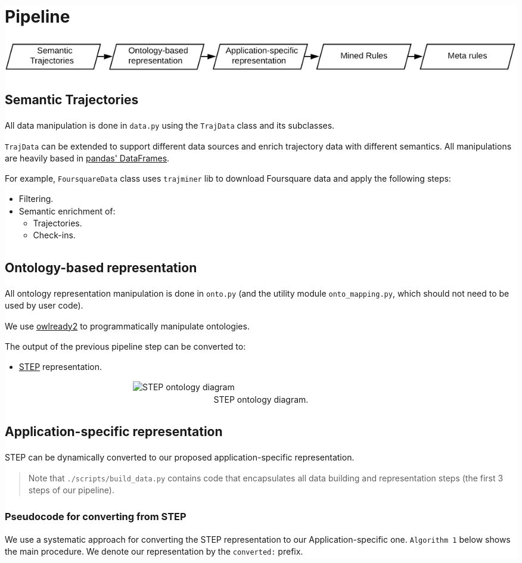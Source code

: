 # Pipeline

![Data pipeline](../pipeline.png)

## Semantic Trajectories

All data manipulation is done in `data.py` using the `TrajData` class and its subclasses. 

`TrajData` can be extended to support different data sources and enrich trajectory data with different semantics. All manipulations are heavily based in [pandas' DataFrames](https://pandas.pydata.org/).

For example, `FoursquareData` class uses `trajminer` lib to download Foursquare data and apply the following steps: 

- Filtering.
- Semantic enrichment of:
    - Trajectories.
    - Check-ins.


## Ontology-based representation

All ontology representation manipulation is done in `onto.py` (and the utility module `onto_mapping.py`, which should not need to be used by user code).

We use [owlready2](http://owlready2.readthedocs.io/) to programmatically manipulate ontologies. 

The output of the previous pipeline step can be converted to:
- [STEP](http://purl.org/net/step) representation.

<span class="img_container center" style="display: block;">
    <img alt="STEP ontology diagram" src="https://raw.githubusercontent.com/talespaiva/step/gh-pages/images/STEP_v2.png" style="display:block; width: 50%; margin-left: auto; margin-right: auto;" title="STEP ontology diagram."/>
    <span class="img_caption" style="display: block; text-align: center;">STEP ontology diagram.</span>
</span>

## Application-specific representation

STEP can be dynamically converted to our proposed application-specific representation.

> Note that `./scripts/build_data.py` contains code that encapsulates all data building and representation steps (the first 3 steps of our pipeline).

### Pseudocode for converting from STEP

We use a systematic approach for converting the STEP representation to our Application-specific one. `Algorithm 1` below shows the main procedure. We denote our representation by the `converted:` prefix. 

